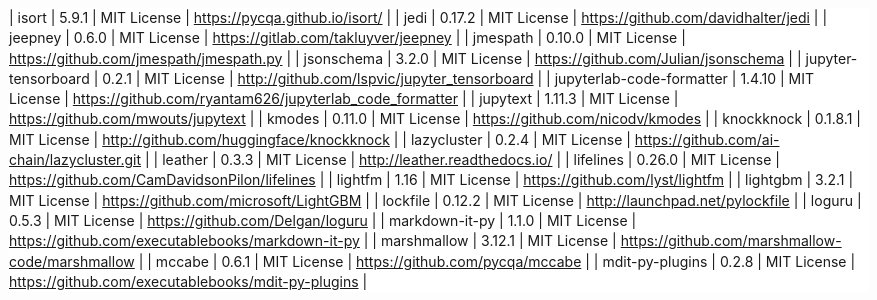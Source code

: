 | isort                             | 5.9.1               | MIT License                                                                                                                                    | https://pycqa.github.io/isort/                                                |
| jedi                              | 0.17.2              | MIT License                                                                                                                                    | https://github.com/davidhalter/jedi                                           |
| jeepney                           | 0.6.0               | MIT License                                                                                                                                    | https://gitlab.com/takluyver/jeepney                                          |
| jmespath                          | 0.10.0              | MIT License                                                                                                                                    | https://github.com/jmespath/jmespath.py                                       |
| jsonschema                        | 3.2.0               | MIT License                                                                                                                                    | https://github.com/Julian/jsonschema                                          |
| jupyter-tensorboard               | 0.2.1               | MIT License                                                                                                                                    | http://github.com/lspvic/jupyter_tensorboard                                  |
| jupyterlab-code-formatter         | 1.4.10              | MIT License                                                                                                                                    | https://github.com/ryantam626/jupyterlab_code_formatter                       |
| jupytext                          | 1.11.3              | MIT License                                                                                                                                    | https://github.com/mwouts/jupytext                                            |
| kmodes                            | 0.11.0              | MIT License                                                                                                                                    | https://github.com/nicodv/kmodes                                              |
| knockknock                        | 0.1.8.1             | MIT License                                                                                                                                    | http://github.com/huggingface/knockknock                                      |
| lazycluster                       | 0.2.4               | MIT License                                                                                                                                    | https://github.com/ai-chain/lazycluster.git                                 |
| leather                           | 0.3.3               | MIT License                                                                                                                                    | http://leather.readthedocs.io/                                                |
| lifelines                         | 0.26.0              | MIT License                                                                                                                                    | https://github.com/CamDavidsonPilon/lifelines                                 |
| lightfm                           | 1.16                | MIT License                                                                                                                                    | https://github.com/lyst/lightfm                                               |
| lightgbm                          | 3.2.1               | MIT License                                                                                                                                    | https://github.com/microsoft/LightGBM                                         |
| lockfile                          | 0.12.2              | MIT License                                                                                                                                    | http://launchpad.net/pylockfile                                               |
| loguru                            | 0.5.3               | MIT License                                                                                                                                    | https://github.com/Delgan/loguru                                              |
| markdown-it-py                    | 1.1.0               | MIT License                                                                                                                                    | https://github.com/executablebooks/markdown-it-py                             |
| marshmallow                       | 3.12.1              | MIT License                                                                                                                                    | https://github.com/marshmallow-code/marshmallow                               |
| mccabe                            | 0.6.1               | MIT License                                                                                                                                    | https://github.com/pycqa/mccabe                                               |
| mdit-py-plugins                   | 0.2.8               | MIT License                                                                                                                                    | https://github.com/executablebooks/mdit-py-plugins                            |